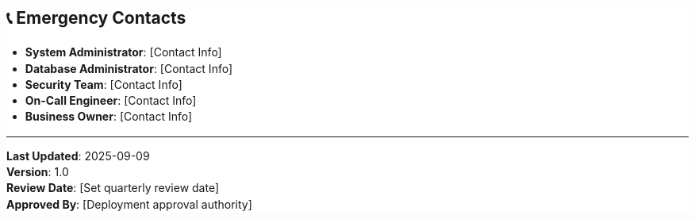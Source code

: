## 📞 Emergency Contacts

- **System Administrator**: [Contact Info]
- **Database Administrator**: [Contact Info]
- **Security Team**: [Contact Info]
- **On-Call Engineer**: [Contact Info]
- **Business Owner**: [Contact Info]

---

**Last Updated**: 2025-09-09  
**Version**: 1.0  
**Review Date**: [Set quarterly review date]  
**Approved By**: [Deployment approval authority]